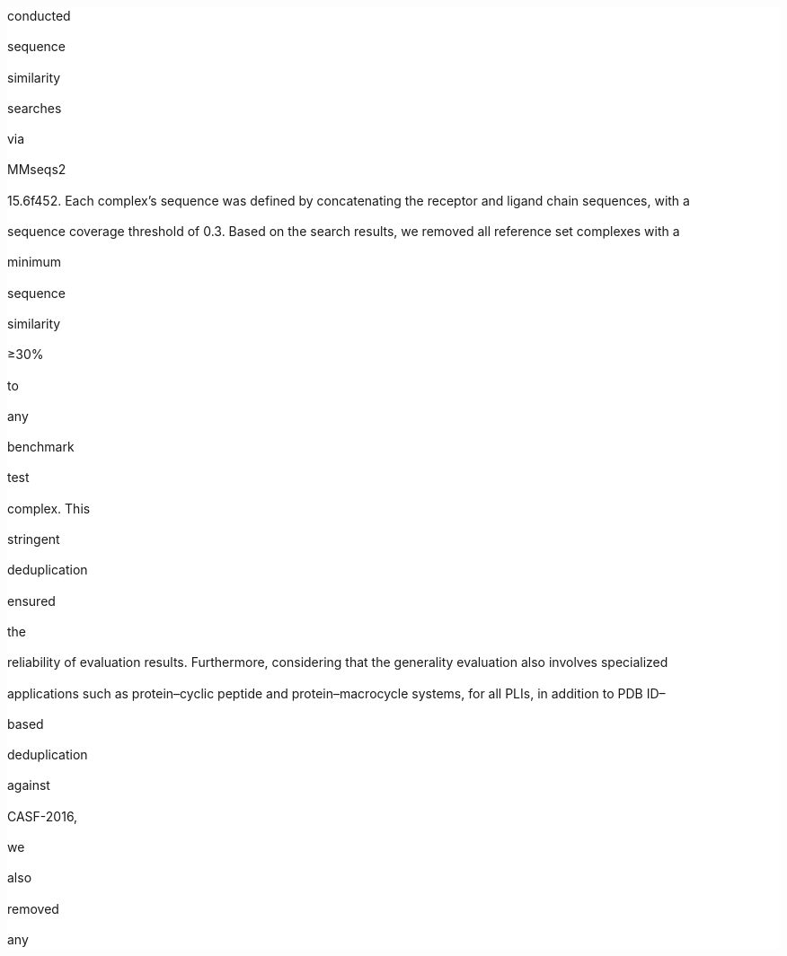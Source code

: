 conducted

sequence

similarity

searches

via

MMseqs2

 15.6f452. Each complex’s sequence was defined by concatenating the receptor and ligand chain sequences, with a

 sequence coverage threshold of 0.3. Based on the search results, we removed all reference set complexes with a

 minimum

sequence

similarity

≥30%

to

any

benchmark

test

complex. This

stringent

deduplication

ensured

the

 reliability of evaluation results. Furthermore, considering that the generality evaluation also involves specialized

 applications such as protein–cyclic peptide and protein–macrocycle systems, for all PLIs, in addition to PDB ID–

based

deduplication

against

CASF-2016,

we

also

removed

any
